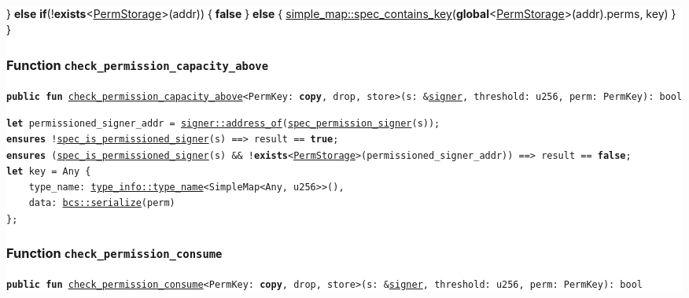    } <b>else</b> <b>if</b>(!<b>exists</b>&lt;<a href="permissioned_signer.md#0x1_permissioned_signer_PermStorage">PermStorage</a>&gt;(addr)) {
       <b>false</b>
   } <b>else</b> {
       <a href="../../aptos-stdlib/doc/simple_map.md#0x1_simple_map_spec_contains_key">simple_map::spec_contains_key</a>(<b>global</b>&lt;<a href="permissioned_signer.md#0x1_permissioned_signer_PermStorage">PermStorage</a>&gt;(addr).perms, key)
   }
}
</code></pre>



<a id="@Specification_1_check_permission_capacity_above"></a>

### Function `check_permission_capacity_above`


<pre><code><b>public</b> <b>fun</b> <a href="permissioned_signer.md#0x1_permissioned_signer_check_permission_capacity_above">check_permission_capacity_above</a>&lt;PermKey: <b>copy</b>, drop, store&gt;(s: &<a href="../../aptos-stdlib/../move-stdlib/doc/signer.md#0x1_signer">signer</a>, threshold: u256, perm: PermKey): bool
</code></pre>




<pre><code><b>let</b> permissioned_signer_addr = <a href="../../aptos-stdlib/../move-stdlib/doc/signer.md#0x1_signer_address_of">signer::address_of</a>(<a href="permissioned_signer.md#0x1_permissioned_signer_spec_permission_signer">spec_permission_signer</a>(s));
<b>ensures</b> !<a href="permissioned_signer.md#0x1_permissioned_signer_spec_is_permissioned_signer">spec_is_permissioned_signer</a>(s) ==&gt; result == <b>true</b>;
<b>ensures</b> (<a href="permissioned_signer.md#0x1_permissioned_signer_spec_is_permissioned_signer">spec_is_permissioned_signer</a>(s) && !<b>exists</b>&lt;<a href="permissioned_signer.md#0x1_permissioned_signer_PermStorage">PermStorage</a>&gt;(permissioned_signer_addr)) ==&gt; result == <b>false</b>;
<b>let</b> key = Any {
    type_name: <a href="../../aptos-stdlib/doc/type_info.md#0x1_type_info_type_name">type_info::type_name</a>&lt;SimpleMap&lt;Any, u256&gt;&gt;(),
    data: <a href="../../aptos-stdlib/../move-stdlib/doc/bcs.md#0x1_bcs_serialize">bcs::serialize</a>(perm)
};
</code></pre>



<a id="@Specification_1_check_permission_consume"></a>

### Function `check_permission_consume`


<pre><code><b>public</b> <b>fun</b> <a href="permissioned_signer.md#0x1_permissioned_signer_check_permission_consume">check_permission_consume</a>&lt;PermKey: <b>copy</b>, drop, store&gt;(s: &<a href="../../aptos-stdlib/../move-stdlib/doc/signer.md#0x1_signer">signer</a>, threshold: u256, perm: PermKey): bool
</code></pre>
